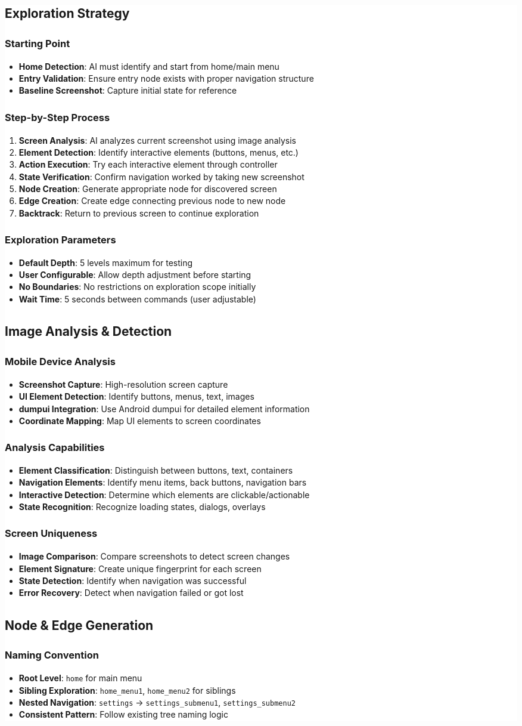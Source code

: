 ## Exploration Strategy

### Starting Point
- **Home Detection**: AI must identify and start from home/main menu
- **Entry Validation**: Ensure entry node exists with proper navigation structure
- **Baseline Screenshot**: Capture initial state for reference

### Step-by-Step Process
1. **Screen Analysis**: AI analyzes current screenshot using image analysis
2. **Element Detection**: Identify interactive elements (buttons, menus, etc.)
3. **Action Execution**: Try each interactive element through controller
4. **State Verification**: Confirm navigation worked by taking new screenshot
5. **Node Creation**: Generate appropriate node for discovered screen
6. **Edge Creation**: Create edge connecting previous node to new node
7. **Backtrack**: Return to previous screen to continue exploration

### Exploration Parameters
- **Default Depth**: 5 levels maximum for testing
- **User Configurable**: Allow depth adjustment before starting
- **No Boundaries**: No restrictions on exploration scope initially
- **Wait Time**: 5 seconds between commands (user adjustable)

## Image Analysis & Detection

### Mobile Device Analysis
- **Screenshot Capture**: High-resolution screen capture
- **UI Element Detection**: Identify buttons, menus, text, images
- **dumpui Integration**: Use Android dumpui for detailed element information
- **Coordinate Mapping**: Map UI elements to screen coordinates

### Analysis Capabilities
- **Element Classification**: Distinguish between buttons, text, containers
- **Navigation Elements**: Identify menu items, back buttons, navigation bars
- **Interactive Detection**: Determine which elements are clickable/actionable
- **State Recognition**: Recognize loading states, dialogs, overlays

### Screen Uniqueness
- **Image Comparison**: Compare screenshots to detect screen changes
- **Element Signature**: Create unique fingerprint for each screen
- **State Detection**: Identify when navigation was successful
- **Error Recovery**: Detect when navigation failed or got lost

## Node & Edge Generation

### Naming Convention
- **Root Level**: `home` for main menu
- **Sibling Exploration**: `home_menu1`, `home_menu2` for siblings
- **Nested Navigation**: `settings` -> `settings_submenu1`, `settings_submenu2`
- **Consistent Pattern**: Follow existing tree naming logic
